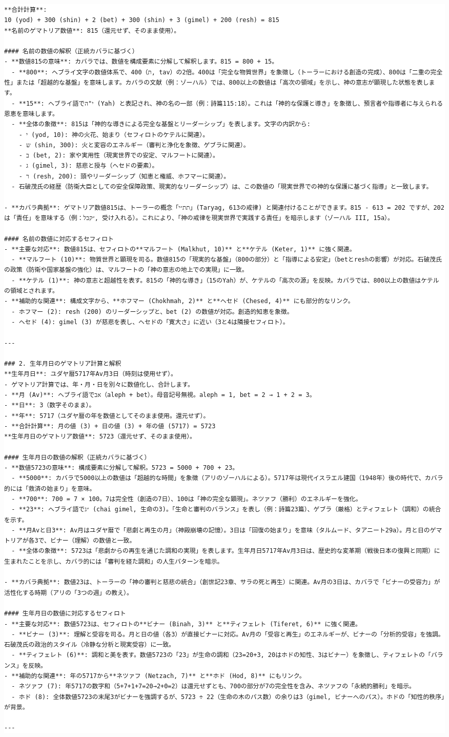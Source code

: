 ```
**合計計算**:  
10 (yod) + 300 (shin) + 2 (bet) + 300 (shin) + 3 (gimel) + 200 (resh) = 815  
**名前のゲマトリア数値**: 815（還元せず、そのまま使用）。

#### 名前の数値の解釈（正統カバラに基づく）
- **数値815の意味**: カバラでは、数値を構成要素に分解して解釈します。815 = 800 + 15。
  - **800**: ヘブライ文字の数値体系で、400（ת, tav）の2倍。400は「完全な物質世界」を象徴し（トーラーにおける創造の完成）、800は「二重の完全性」または「超越的な基盤」を意味します。カバラの文献（例：ゾーハル）では、800以上の数値は「高次の領域」を示し、神の意志が顕現した状態を表します。
  - **15**: ヘブライ語でי"ה (Yah) と表記され、神の名の一部（例：詩篇115:18）。これは「神的な保護と導き」を象徴し、預言者や指導者に与えられる恩恵を意味します。
  - **全体の象徴**: 815は「神的な導きによる完全な基盤とリーダーシップ」を表します。文字の内訳から:
    - י (yod, 10): 神の火花、始まり（セフィロトのケテルに関連）。
    - ש (shin, 300): 火と変容のエネルギー（審判と浄化を象徴、ゲブラに関連）。
    - ב (bet, 2): 家や実用性（現実世界での安定、マルフートに関連）。
    - ג (gimel, 3): 慈悲と授与（ヘセドの要素）。
    - ר (resh, 200): 頭やリーダーシップ（知恵と権威、ホフマーに関連）。
  - 石破茂氏の経歴（防衛大臣としての安全保障政策、現実的なリーダーシップ）は、この数値の「現実世界での神的な保護に基づく指導」と一致します。

- **カバラ典拠**: ゲマトリア数値815は、トーラーの概念「תת״י」(Taryag, 613の戒律) と関連付けることができます。815 - 613 = 202 ですが、202は「責任」を意味する（例：״קבל, 受け入れる）。これにより、「神の戒律を現実世界で実践する責任」を暗示します（ゾーハル III, 15a）。

#### 名前の数値に対応するセフィロト
- **主要な対応**: 数値815は、セフィロトの**マルフート (Malkhut, 10)** と**ケテル (Keter, 1)** に強く関連。
  - **マルフート (10)**: 物質世界と顕現を司る。数値815の「現実的な基盤」（800の部分）と「指導による安定」（betとreshの影響）が対応。石破茂氏の政策（防衛や国家基盤の強化）は、マルフートの「神の意志の地上での実現」に一致。
  - **ケテル (1)**: 神の意志と超越性を表す。815の「神的な導き」（15のYah）が、ケテルの「高次の源」を反映。カバラでは、800以上の数値はケテルの領域とされます。
- **補助的な関連**: 構成文字から、**ホフマー (Chokhmah, 2)** と**ヘセド (Chesed, 4)** にも部分的なリンク。
  - ホフマー (2): resh (200) のリーダーシップと、bet (2) の数値が対応。創造的知恵を象徴。
  - ヘセド (4): gimel (3) が慈悲を表し、ヘセドの「寛大さ」に近い（3と4は隣接セフィロト）。

---

### 2. 生年月日のゲマトリア計算と解釈
**生年月日**: ユダヤ暦5717年Av月3日（時刻は使用せず）。  
- ゲマトリア計算では、年・月・日を別々に数値化し、合計します。
- **月 (Av)**: ヘブライ語でאב（aleph + bet）。母音記号無視。aleph = 1, bet = 2 → 1 + 2 = 3。
- **日**: 3（数字そのまま）。
- **年**: 5717（ユダヤ暦の年を数値としてそのまま使用。還元せず）。
- **合計計算**: 月の値 (3) + 日の値 (3) + 年の値 (5717) = 5723  
**生年月日のゲマトリア数値**: 5723（還元せず、そのまま使用）。

#### 生年月日の数値の解釈（正統カバラに基づく）
- **数値5723の意味**: 構成要素に分解して解釈。5723 = 5000 + 700 + 23。
  - **5000**: カバラで5000以上の数値は「超越的な時間」を象徴（アリのゾーハルによる）。5717年は現代イスラエル建国（1948年）後の時代で、カバラ的には「救済の始まり」を意味。
  - **700**: 700 = 7 × 100。7は完全性（創造の7日）、100は「神の完全な顕現」。ネツァフ（勝利）のエネルギーを強化。
  - **23**: ヘブライ語で״ג (chai gimel, 生命の3)。「生命と審判のバランス」を表し（例：詩篇23篇）、ゲブラ（厳格）とティフェレト（調和）の統合を示す。
  - **月Avと日3**: Av月はユダヤ暦で「悲劇と再生の月」（神殿崩壊の記憶）。3日は「回復の始まり」を意味（タルムード、タアニート29a）。月と日のゲマトリアが各3で、ビナー（理解）の数値と一致。
  - **全体の象徴**: 5723は「悲劇からの再生を通じた調和の実現」を表します。生年月日5717年Av月3日は、歴史的な変革期（戦後日本の復興と同期）に生まれたことを示し、カバラ的には「審判を経た調和」の人生パターンを暗示。

- **カバラ典拠**: 数値23は、トーラーの「神の審判と慈悲の統合」（創世記23章、サラの死と再生）に関連。Av月の3日は、カバラで「ビナーの受容力」が活性化する時期（アリの「3つの週」の教え）。

#### 生年月日の数値に対応するセフィロト
- **主要な対応**: 数値5723は、セフィロトの**ビナー (Binah, 3)** と**ティフェレト (Tiferet, 6)** に強く関連。
  - **ビナー (3)**: 理解と受容を司る。月と日の値（各3）が直接ビナーに対応。Av月の「受容と再生」のエネルギーが、ビナーの「分析的受容」を強調。石破茂氏の政治的スタイル（冷静な分析と現実受容）に一致。
  - **ティフェレト (6)**: 調和と美を表す。数値5723の「23」が生命の調和（23=20+3, 20はホドの知性、3はビナー）を象徴し、ティフェレトの「バランス」を反映。
- **補助的な関連**: 年の5717から**ネツァフ (Netzach, 7)** と**ホド (Hod, 8)** にもリンク。
  - ネツァフ (7): 年5717の数字和（5+7+1+7=20→2+0=2）は還元せずとも、700の部分が7の完全性を含み、ネツァフの「永続的勝利」を暗示。
  - ホド (8): 全体数値5723の末尾3がビナーを強調するが、5723 ÷ 22（生命の木のパス数）の余りは3（gimel, ビナーへのパス）。ホドの「知性的秩序」が背景。

---
```